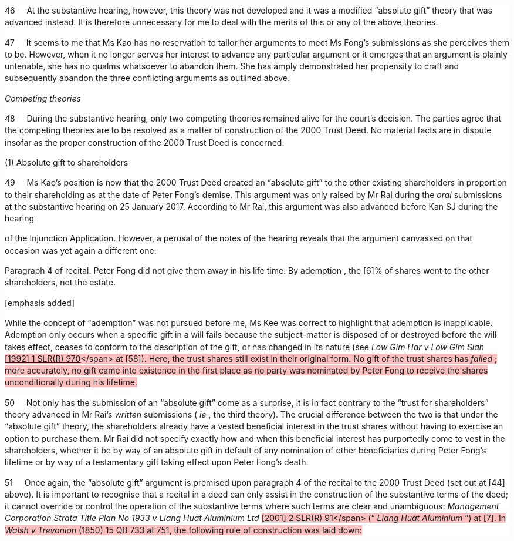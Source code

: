 46     At the substantive hearing, however, this theory was not developed and it was a modified “absolute gift” theory that was advanced instead. It is therefore unnecessary for me to deal with the merits of this or any of the above theories. 

47     It seems to me that Ms Kao has no reservation to tailor her arguments to meet Ms Fong’s submissions as she perceives them to be. However, when it no longer serves her interest to advance any particular argument or it emerges that an argument is plainly untenable, she has no qualms whatsoever to abandon them. She has amply demonstrated her propensity to craft and subsequently abandon the three conflicting arguments as outlined above. 

_Competing theories_ 

48     During the substantive hearing, only two competing theories remained alive for the court’s decision. The parties agree that the competing theories are to be resolved as a matter of construction of the 2000 Trust Deed. No material facts are in dispute insofar as the proper construction of the 2000 Trust Deed is concerned. 

(1) Absolute gift to shareholders 

49     Ms Kao’s position is now that the 2000 Trust Deed created an “absolute gift” to the other existing shareholders in proportion to their shareholding as at the date of Peter Fong’s demise. This argument was only raised by Mr Rai during the _oral_ submissions at the substantive hearing on 25 January 2017. According to Mr Rai, this argument was also advanced before Kan SJ during the hearing 


of the Injunction Application. However, a perusal of the notes of the hearing reveals that the argument canvassed on that occasion was yet again a different one: 

 Paragraph 4 of recital. Peter Fong did not give them away in his life time. By ademption , the [6]% of shares went to the other shareholders, not the estate. 

 [emphasis added] 

While the concept of “ademption” was not pursued before me, Ms Kee was correct to highlight that ademption is inapplicable. Ademption only occurs when a specific gift in a will fails because the subject-matter is disposed of or destroyed before the will takes effect, ceases to conform to the description of the gift, or has changed in its nature (see _Low Gim Har v Low Gim Siah_ <span style="background-color: #FAC0C0" class="citation">[[1992] 1 SLR(R) 970]("https://www.open.gov.sg")</span> at [58]). Here, the trust shares still exist in their original form. No gift of the trust shares has _failed_ ; more accurately, no gift came into existence in the first place as no party was nominated by Peter Fong to receive the shares unconditionally during his lifetime. 

50     Not only has the submission of an “absolute gift” come as a surprise, it is in fact contrary to the “trust for shareholders” theory advanced in Mr Rai’s _written_ submissions ( _ie_ , the third theory). The crucial difference between the two is that under the “absolute gift” theory, the shareholders already have a vested beneficial interest in the trust shares without having to exercise an option to purchase them. Mr Rai did not specify exactly how and when this beneficial interest has purportedly come to vest in the shareholders, whether it be by way of an absolute gift in default of any nomination of other beneficiaries during Peter Fong’s lifetime or by way of a testamentary gift taking effect upon Peter Fong’s death. 

51     Once again, the “absolute gift” argument is premised upon paragraph 4 of the recital to the 2000 Trust Deed (set out at [44] above). It is important to recognise that a recital in a deed can only assist in the construction of the substantive terms of the deed; it cannot override or control the operation of the substantive terms where such terms are clear and unambiguous: _Management Corporation Strata Title Plan No 1933 v Liang Huat Aluminium Ltd_ <span style="background-color: #FAC0C0" class="citation">[[2001] 2 SLR(R) 91]("https://www.open.gov.sg")</span> (“ _Liang Huat Aluminium_ ”) at [7]. In _Walsh v Trevanion_ (1850) 15 QB 733 at 751, the following rule of construction was laid down: 
